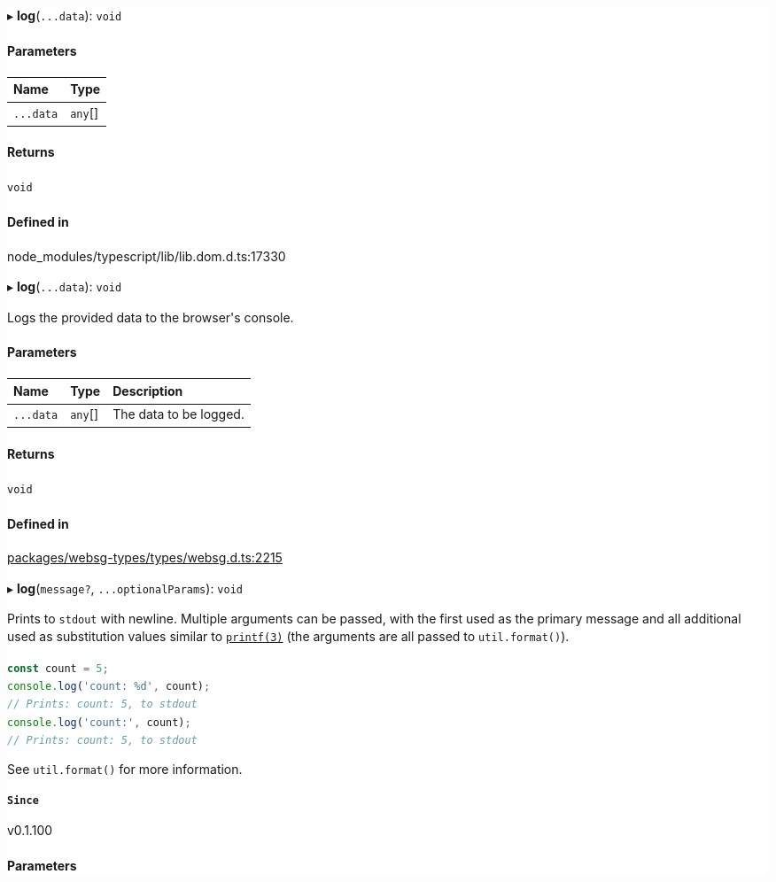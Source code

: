 ▸ **log**(`...data`): `void`

#### Parameters

| Name | Type |
| :------ | :------ |
| `...data` | `any`[] |

#### Returns

`void`

#### Defined in

node_modules/typescript/lib/lib.dom.d.ts:17330

▸ **log**(`...data`): `void`

Logs the provided data to the browser's console.

#### Parameters

| Name | Type | Description |
| :------ | :------ | :------ |
| `...data` | `any`[] | The data to be logged. |

#### Returns

`void`

#### Defined in

[packages/websg-types/types/websg.d.ts:2215](https://github.com/matrix-org/thirdroom/blob/1005fb3d/packages/websg-types/types/websg.d.ts#L2215)

▸ **log**(`message?`, `...optionalParams`): `void`

Prints to `stdout` with newline. Multiple arguments can be passed, with the
first used as the primary message and all additional used as substitution
values similar to [`printf(3)`](http://man7.org/linux/man-pages/man3/printf.3.html) (the arguments are all passed to `util.format()`).

```js
const count = 5;
console.log('count: %d', count);
// Prints: count: 5, to stdout
console.log('count:', count);
// Prints: count: 5, to stdout
```

See `util.format()` for more information.

**`Since`**

v0.1.100

#### Parameters
